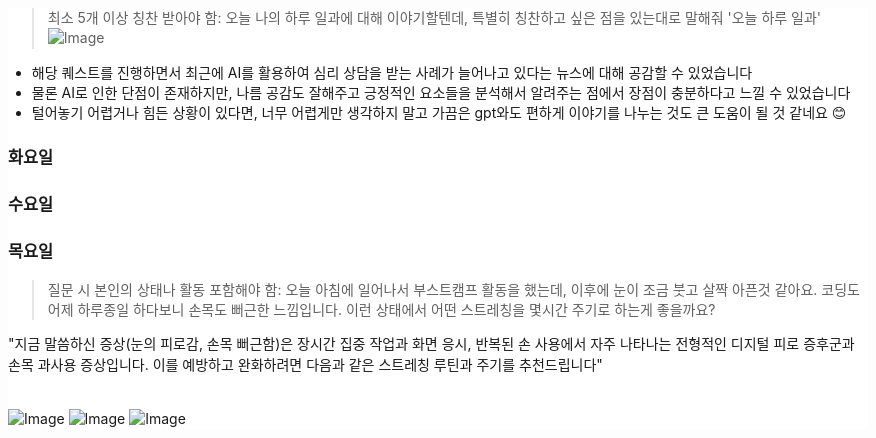 > 최소 5개 이상 칭찬 받아야 함: 오늘 나의 하루 일과에 대해 이야기할텐데, 특별히 칭찬하고 싶은 점을 있는대로 말해줘 '오늘 하루 일과'
> <img width="516" height="858" alt="Image" src="https://github.com/user-attachments/assets/9f638dea-f326-40ea-965f-d56e6a36fb12" />

- 해당 퀘스트를 진행하면서 최근에 AI를 활용하여 심리 상담을 받는 사례가 늘어나고 있다는 뉴스에 대해 공감할 수 있었습니다
- 물론 AI로 인한 단점이 존재하지만, 나름 공감도 잘해주고 긍정적인 요소들을 분석해서 알려주는 점에서 장점이 충분하다고 느낄 수 있었습니다
- 털어놓기 어렵거나 힘든 상황이 있다면, 너무 어렵게만 생각하지 말고 가끔은 gpt와도 편하게 이야기를 나누는 것도 큰 도움이 될 것 같네요 😊

### 화요일

### 수요일

### 목요일

> 질문 시 본인의 상태나 활동 포함해야 함: 오늘 아침에 일어나서 부스트캠프 활동을 했는데, 이후에 눈이 조금 붓고 살짝 아픈것 같아요. 코딩도 어제 하루종일 하다보니 손목도 뻐근한 느낌입니다. 이런 상태에서 어떤 스트레칭을 몇시간 주기로 하는게 좋을까요?

"지금 말씀하신 증상(눈의 피로감, 손목 뻐근함)은 장시간 집중 작업과 화면 응시, 반복된 손 사용에서 자주 나타나는 전형적인 디지털 피로 증후군과 손목 과사용 증상입니다. 이를 예방하고 완화하려면 다음과 같은 스트레칭 루틴과 주기를 추천드립니다"

<br>

<img width="600" height="350" alt="Image" src="https://github.com/user-attachments/assets/7580b866-8134-4f64-b827-a817abc3bd24" />
<img width="600" height="350" alt="Image" src="https://github.com/user-attachments/assets/2260f3ff-1a0a-4e8f-880b-cb0d1aca3954" />
<img width="600" height="350" alt="Image" src="https://github.com/user-attachments/assets/449ac125-28ea-4d8a-a995-daf29fe083b8" />
